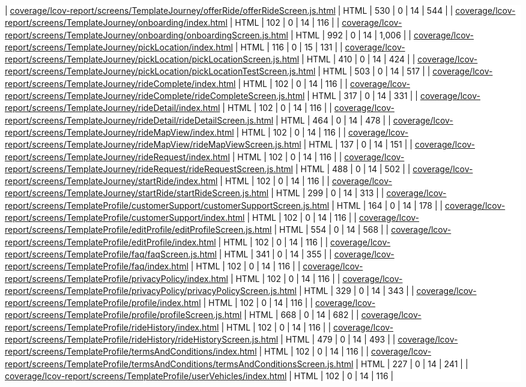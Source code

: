 | [coverage/lcov-report/screens/TemplateJourney/offerRide/offerRideScreen.js.html](/coverage/lcov-report/screens/TemplateJourney/offerRide/offerRideScreen.js.html) | HTML | 530 | 0 | 14 | 544 |
| [coverage/lcov-report/screens/TemplateJourney/onboarding/index.html](/coverage/lcov-report/screens/TemplateJourney/onboarding/index.html) | HTML | 102 | 0 | 14 | 116 |
| [coverage/lcov-report/screens/TemplateJourney/onboarding/onboardingScreen.js.html](/coverage/lcov-report/screens/TemplateJourney/onboarding/onboardingScreen.js.html) | HTML | 992 | 0 | 14 | 1,006 |
| [coverage/lcov-report/screens/TemplateJourney/pickLocation/index.html](/coverage/lcov-report/screens/TemplateJourney/pickLocation/index.html) | HTML | 116 | 0 | 15 | 131 |
| [coverage/lcov-report/screens/TemplateJourney/pickLocation/pickLocationScreen.js.html](/coverage/lcov-report/screens/TemplateJourney/pickLocation/pickLocationScreen.js.html) | HTML | 410 | 0 | 14 | 424 |
| [coverage/lcov-report/screens/TemplateJourney/pickLocation/pickLocationTestScreen.js.html](/coverage/lcov-report/screens/TemplateJourney/pickLocation/pickLocationTestScreen.js.html) | HTML | 503 | 0 | 14 | 517 |
| [coverage/lcov-report/screens/TemplateJourney/rideComplete/index.html](/coverage/lcov-report/screens/TemplateJourney/rideComplete/index.html) | HTML | 102 | 0 | 14 | 116 |
| [coverage/lcov-report/screens/TemplateJourney/rideComplete/rideCompleteScreen.js.html](/coverage/lcov-report/screens/TemplateJourney/rideComplete/rideCompleteScreen.js.html) | HTML | 317 | 0 | 14 | 331 |
| [coverage/lcov-report/screens/TemplateJourney/rideDetail/index.html](/coverage/lcov-report/screens/TemplateJourney/rideDetail/index.html) | HTML | 102 | 0 | 14 | 116 |
| [coverage/lcov-report/screens/TemplateJourney/rideDetail/rideDetailScreen.js.html](/coverage/lcov-report/screens/TemplateJourney/rideDetail/rideDetailScreen.js.html) | HTML | 464 | 0 | 14 | 478 |
| [coverage/lcov-report/screens/TemplateJourney/rideMapView/index.html](/coverage/lcov-report/screens/TemplateJourney/rideMapView/index.html) | HTML | 102 | 0 | 14 | 116 |
| [coverage/lcov-report/screens/TemplateJourney/rideMapView/rideMapViewScreen.js.html](/coverage/lcov-report/screens/TemplateJourney/rideMapView/rideMapViewScreen.js.html) | HTML | 137 | 0 | 14 | 151 |
| [coverage/lcov-report/screens/TemplateJourney/rideRequest/index.html](/coverage/lcov-report/screens/TemplateJourney/rideRequest/index.html) | HTML | 102 | 0 | 14 | 116 |
| [coverage/lcov-report/screens/TemplateJourney/rideRequest/rideRequestScreen.js.html](/coverage/lcov-report/screens/TemplateJourney/rideRequest/rideRequestScreen.js.html) | HTML | 488 | 0 | 14 | 502 |
| [coverage/lcov-report/screens/TemplateJourney/startRide/index.html](/coverage/lcov-report/screens/TemplateJourney/startRide/index.html) | HTML | 102 | 0 | 14 | 116 |
| [coverage/lcov-report/screens/TemplateJourney/startRide/startRideScreen.js.html](/coverage/lcov-report/screens/TemplateJourney/startRide/startRideScreen.js.html) | HTML | 299 | 0 | 14 | 313 |
| [coverage/lcov-report/screens/TemplateProfile/customerSupport/customerSupportScreen.js.html](/coverage/lcov-report/screens/TemplateProfile/customerSupport/customerSupportScreen.js.html) | HTML | 164 | 0 | 14 | 178 |
| [coverage/lcov-report/screens/TemplateProfile/customerSupport/index.html](/coverage/lcov-report/screens/TemplateProfile/customerSupport/index.html) | HTML | 102 | 0 | 14 | 116 |
| [coverage/lcov-report/screens/TemplateProfile/editProfile/editProfileScreen.js.html](/coverage/lcov-report/screens/TemplateProfile/editProfile/editProfileScreen.js.html) | HTML | 554 | 0 | 14 | 568 |
| [coverage/lcov-report/screens/TemplateProfile/editProfile/index.html](/coverage/lcov-report/screens/TemplateProfile/editProfile/index.html) | HTML | 102 | 0 | 14 | 116 |
| [coverage/lcov-report/screens/TemplateProfile/faq/faqScreen.js.html](/coverage/lcov-report/screens/TemplateProfile/faq/faqScreen.js.html) | HTML | 341 | 0 | 14 | 355 |
| [coverage/lcov-report/screens/TemplateProfile/faq/index.html](/coverage/lcov-report/screens/TemplateProfile/faq/index.html) | HTML | 102 | 0 | 14 | 116 |
| [coverage/lcov-report/screens/TemplateProfile/privacyPolicy/index.html](/coverage/lcov-report/screens/TemplateProfile/privacyPolicy/index.html) | HTML | 102 | 0 | 14 | 116 |
| [coverage/lcov-report/screens/TemplateProfile/privacyPolicy/privacyPolicyScreen.js.html](/coverage/lcov-report/screens/TemplateProfile/privacyPolicy/privacyPolicyScreen.js.html) | HTML | 329 | 0 | 14 | 343 |
| [coverage/lcov-report/screens/TemplateProfile/profile/index.html](/coverage/lcov-report/screens/TemplateProfile/profile/index.html) | HTML | 102 | 0 | 14 | 116 |
| [coverage/lcov-report/screens/TemplateProfile/profile/profileScreen.js.html](/coverage/lcov-report/screens/TemplateProfile/profile/profileScreen.js.html) | HTML | 668 | 0 | 14 | 682 |
| [coverage/lcov-report/screens/TemplateProfile/rideHistory/index.html](/coverage/lcov-report/screens/TemplateProfile/rideHistory/index.html) | HTML | 102 | 0 | 14 | 116 |
| [coverage/lcov-report/screens/TemplateProfile/rideHistory/rideHistoryScreen.js.html](/coverage/lcov-report/screens/TemplateProfile/rideHistory/rideHistoryScreen.js.html) | HTML | 479 | 0 | 14 | 493 |
| [coverage/lcov-report/screens/TemplateProfile/termsAndConditions/index.html](/coverage/lcov-report/screens/TemplateProfile/termsAndConditions/index.html) | HTML | 102 | 0 | 14 | 116 |
| [coverage/lcov-report/screens/TemplateProfile/termsAndConditions/termsAndConditionsScreen.js.html](/coverage/lcov-report/screens/TemplateProfile/termsAndConditions/termsAndConditionsScreen.js.html) | HTML | 227 | 0 | 14 | 241 |
| [coverage/lcov-report/screens/TemplateProfile/userVehicles/index.html](/coverage/lcov-report/screens/TemplateProfile/userVehicles/index.html) | HTML | 102 | 0 | 14 | 116 |